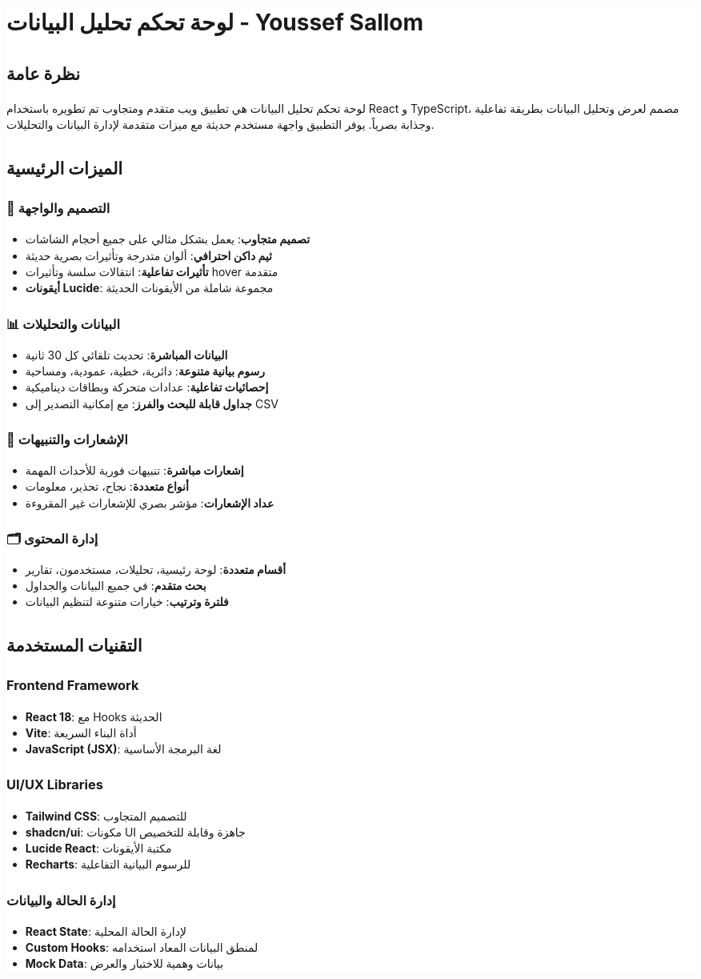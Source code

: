 # لوحة تحكم تحليل البيانات - Youssef Sallom

## نظرة عامة

لوحة تحكم تحليل البيانات هي تطبيق ويب متقدم ومتجاوب تم تطويره باستخدام React و TypeScript، مصمم لعرض وتحليل البيانات بطريقة تفاعلية وجذابة بصرياً. يوفر التطبيق واجهة مستخدم حديثة مع ميزات متقدمة لإدارة البيانات والتحليلات.

## الميزات الرئيسية

### 🎨 التصميم والواجهة
- **تصميم متجاوب**: يعمل بشكل مثالي على جميع أحجام الشاشات
- **ثيم داكن احترافي**: ألوان متدرجة وتأثيرات بصرية حديثة
- **تأثيرات تفاعلية**: انتقالات سلسة وتأثيرات hover متقدمة
- **أيقونات Lucide**: مجموعة شاملة من الأيقونات الحديثة

### 📊 البيانات والتحليلات
- **البيانات المباشرة**: تحديث تلقائي كل 30 ثانية
- **رسوم بيانية متنوعة**: دائرية، خطية، عمودية، ومساحية
- **إحصائيات تفاعلية**: عدادات متحركة وبطاقات ديناميكية
- **جداول قابلة للبحث والفرز**: مع إمكانية التصدير إلى CSV

### 🔔 الإشعارات والتنبيهات
- **إشعارات مباشرة**: تنبيهات فورية للأحداث المهمة
- **أنواع متعددة**: نجاح، تحذير، معلومات
- **عداد الإشعارات**: مؤشر بصري للإشعارات غير المقروءة

### 🗂️ إدارة المحتوى
- **أقسام متعددة**: لوحة رئيسية، تحليلات، مستخدمون، تقارير
- **بحث متقدم**: في جميع البيانات والجداول
- **فلترة وترتيب**: خيارات متنوعة لتنظيم البيانات

## التقنيات المستخدمة

### Frontend Framework
- **React 18**: مع Hooks الحديثة
- **Vite**: أداة البناء السريعة
- **JavaScript (JSX)**: لغة البرمجة الأساسية

### UI/UX Libraries
- **Tailwind CSS**: للتصميم المتجاوب
- **shadcn/ui**: مكونات UI جاهزة وقابلة للتخصيص
- **Lucide React**: مكتبة الأيقونات
- **Recharts**: للرسوم البيانية التفاعلية

### إدارة الحالة والبيانات
- **React State**: لإدارة الحالة المحلية
- **Custom Hooks**: لمنطق البيانات المعاد استخدامه
- **Mock Data**: بيانات وهمية للاختبار والعرض
